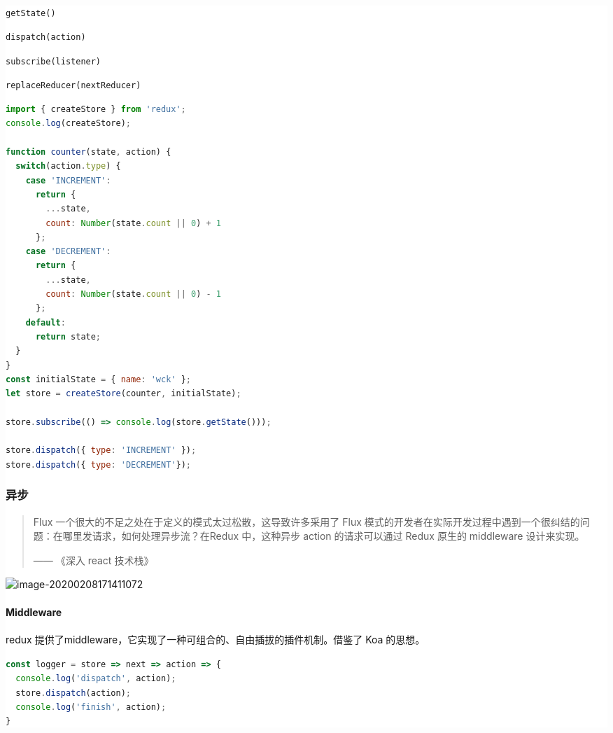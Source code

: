 `getState()`

`dispatch(action)`

`subscribe(listener)`

`replaceReducer(nextReducer)`

```javascript
import { createStore } from 'redux';
console.log(createStore);

function counter(state, action) {
  switch(action.type) {
    case 'INCREMENT':
      return {
        ...state,
        count: Number(state.count || 0) + 1
      };
    case 'DECREMENT':
      return {
        ...state,
        count: Number(state.count || 0) - 1
      };
    default:
      return state;
  }
}
const initialState = { name: 'wck' };
let store = createStore(counter, initialState);

store.subscribe(() => console.log(store.getState()));

store.dispatch({ type: 'INCREMENT' });
store.dispatch({ type: 'DECREMENT'});
```



### 异步

> Flux 一个很大的不足之处在于定义的模式太过松散，这导致许多采用了  Flux 模式的开发者在实际开发过程中遇到一个很纠结的问题：在哪里发请求，如何处理异步流？在Redux 中，这种异步 action 的请求可以通过 Redux 原生的 middleware 设计来实现。
>
> ——  《深入 react 技术栈》

![image-20200208171411072](/images/redux/image-20200208171411072.png)

#### Middleware

redux 提供了middleware，它实现了一种可组合的、自由插拔的插件机制。借鉴了 Koa 的思想。

```javascript
const logger = store => next => action => {
  console.log('dispatch', action);
  store.dispatch(action);
  console.log('finish', action);
}
```
